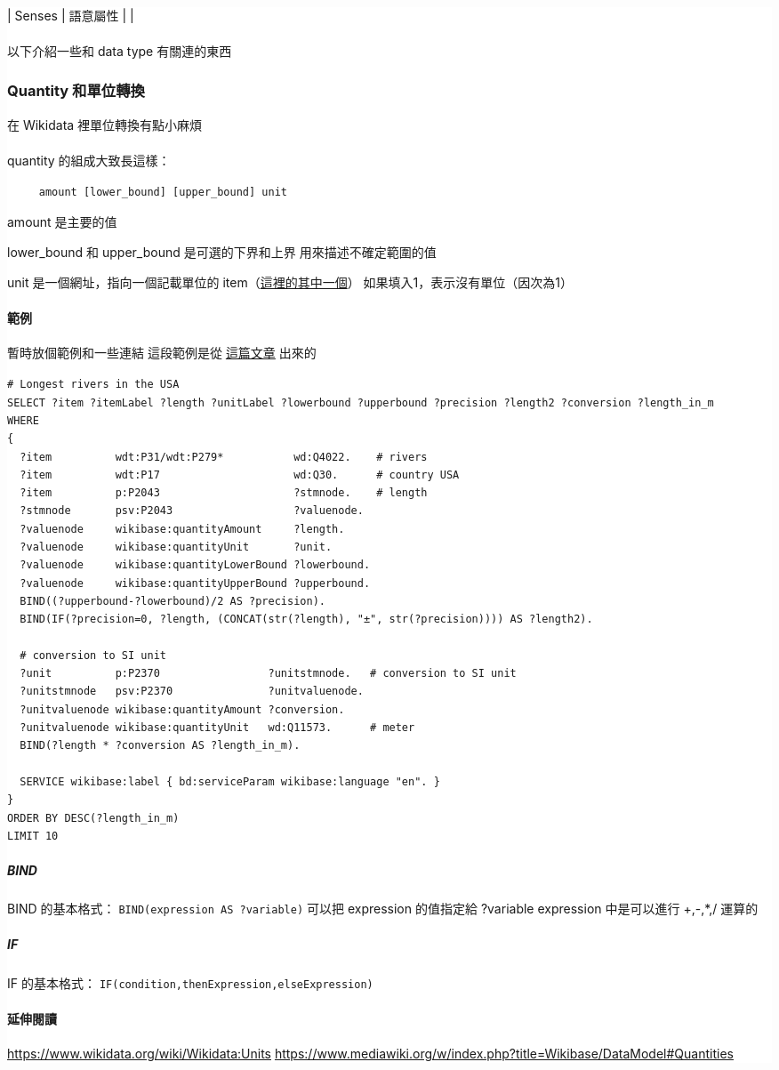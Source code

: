 | Senses | 語意屬性 |  |
#### 
以下介紹一些和 data type 有關連的東西

### Quantity 和單位轉換
在 Wikidata 裡單位轉換有點小麻煩
####
quantity 的組成大致長這樣：

$\qquad$ `amount [lower_bound] [upper_bound] unit`

amount 是主要的值

lower_bound 和 upper_bound 是可選的下界和上界
用來描述不確定範圍的值

unit 是一個網址，指向一個記載單位的 item（[這裡的其中一個](https://www.wikidata.org/wiki/Wikidata:Units)）
如果填入1，表示沒有單位（因次為1）

#### 範例
暫時放個範例和一些連結
這段範例是從 [這篇文章](https://en.wikibooks.org/wiki/SPARQL/WIKIDATA_Precision,_Units_and_Coordinates) 出來的
```javascript=
# Longest rivers in the USA
SELECT ?item ?itemLabel ?length ?unitLabel ?lowerbound ?upperbound ?precision ?length2 ?conversion ?length_in_m 
WHERE
{
  ?item          wdt:P31/wdt:P279*           wd:Q4022.    # rivers
  ?item          wdt:P17                     wd:Q30.      # country USA
  ?item          p:P2043                     ?stmnode.    # length
  ?stmnode       psv:P2043                   ?valuenode.
  ?valuenode     wikibase:quantityAmount     ?length.
  ?valuenode     wikibase:quantityUnit       ?unit.
  ?valuenode     wikibase:quantityLowerBound ?lowerbound.
  ?valuenode     wikibase:quantityUpperBound ?upperbound.
  BIND((?upperbound-?lowerbound)/2 AS ?precision).
  BIND(IF(?precision=0, ?length, (CONCAT(str(?length), "±", str(?precision)))) AS ?length2). 

  # conversion to SI unit
  ?unit          p:P2370                 ?unitstmnode.   # conversion to SI unit
  ?unitstmnode   psv:P2370               ?unitvaluenode. 
  ?unitvaluenode wikibase:quantityAmount ?conversion.
  ?unitvaluenode wikibase:quantityUnit   wd:Q11573.      # meter
  BIND(?length * ?conversion AS ?length_in_m).
  
  SERVICE wikibase:label { bd:serviceParam wikibase:language "en". }
} 
ORDER BY DESC(?length_in_m)
LIMIT 10
```

##### BIND
BIND 的基本格式： `BIND(expression AS ?variable)`
可以把 expression 的值指定給 ?variable
expression 中是可以進行 +,-,*,/ 運算的
##### IF
IF 的基本格式： `IF(condition,thenExpression,elseExpression)`
#### 延伸閱讀
https://www.wikidata.org/wiki/Wikidata:Units
https://www.mediawiki.org/w/index.php?title=Wikibase/DataModel#Quantities
